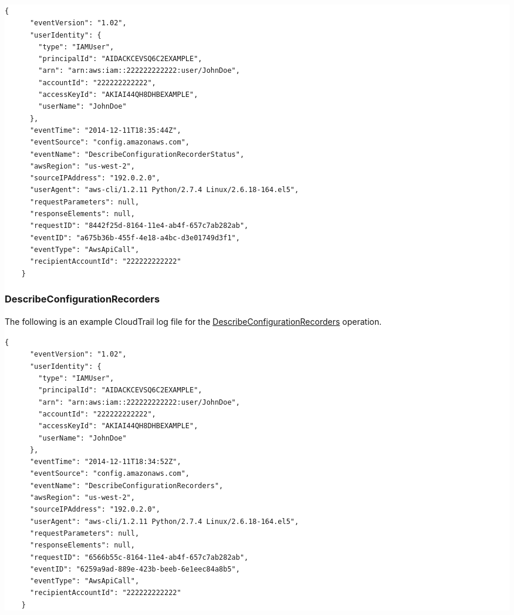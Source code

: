 ```
{
      "eventVersion": "1.02",
      "userIdentity": {
        "type": "IAMUser",
        "principalId": "AIDACKCEVSQ6C2EXAMPLE",
        "arn": "arn:aws:iam::222222222222:user/JohnDoe",
        "accountId": "222222222222",
        "accessKeyId": "AKIAI44QH8DHBEXAMPLE",
        "userName": "JohnDoe"
      },
      "eventTime": "2014-12-11T18:35:44Z",
      "eventSource": "config.amazonaws.com",
      "eventName": "DescribeConfigurationRecorderStatus",
      "awsRegion": "us-west-2",
      "sourceIPAddress": "192.0.2.0",
      "userAgent": "aws-cli/1.2.11 Python/2.7.4 Linux/2.6.18-164.el5",
      "requestParameters": null,
      "responseElements": null,
      "requestID": "8442f25d-8164-11e4-ab4f-657c7ab282ab",
      "eventID": "a675b36b-455f-4e18-a4bc-d3e01749d3f1",
      "eventType": "AwsApiCall",
      "recipientAccountId": "222222222222"
    }
```

### DescribeConfigurationRecorders<a name="log-describe-config-recorders"></a>

The following is an example CloudTrail log file for the [DescribeConfigurationRecorders](https://docs.aws.amazon.com/config/latest/APIReference/API_DescribeConfigurationRecorders.html) operation\.

```
{
      "eventVersion": "1.02",
      "userIdentity": {
        "type": "IAMUser",
        "principalId": "AIDACKCEVSQ6C2EXAMPLE",
        "arn": "arn:aws:iam::222222222222:user/JohnDoe",
        "accountId": "222222222222",
        "accessKeyId": "AKIAI44QH8DHBEXAMPLE",
        "userName": "JohnDoe"
      },
      "eventTime": "2014-12-11T18:34:52Z",
      "eventSource": "config.amazonaws.com",
      "eventName": "DescribeConfigurationRecorders",
      "awsRegion": "us-west-2",
      "sourceIPAddress": "192.0.2.0",
      "userAgent": "aws-cli/1.2.11 Python/2.7.4 Linux/2.6.18-164.el5",
      "requestParameters": null,
      "responseElements": null,
      "requestID": "6566b55c-8164-11e4-ab4f-657c7ab282ab",
      "eventID": "6259a9ad-889e-423b-beeb-6e1eec84a8b5",
      "eventType": "AwsApiCall",
      "recipientAccountId": "222222222222"
    }
```
